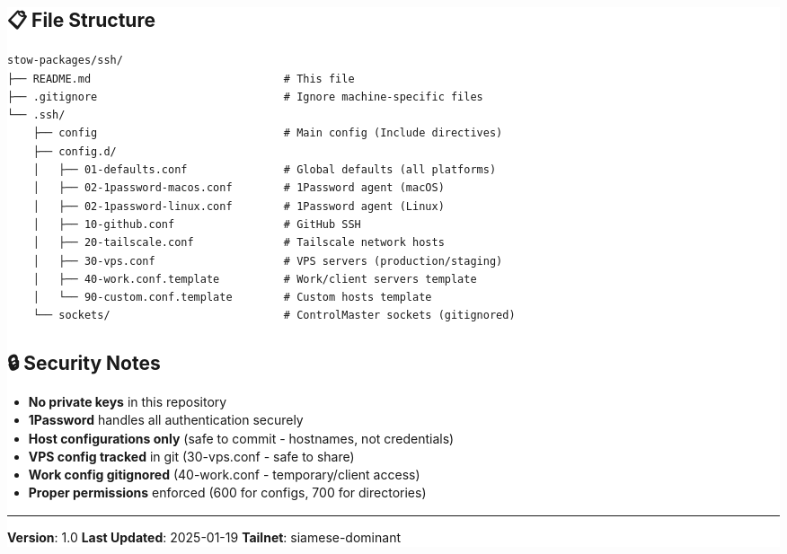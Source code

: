 ## 📋 File Structure

```text
stow-packages/ssh/
├── README.md                              # This file
├── .gitignore                             # Ignore machine-specific files
└── .ssh/
    ├── config                             # Main config (Include directives)
    ├── config.d/
    │   ├── 01-defaults.conf               # Global defaults (all platforms)
    │   ├── 02-1password-macos.conf        # 1Password agent (macOS)
    │   ├── 02-1password-linux.conf        # 1Password agent (Linux)
    │   ├── 10-github.conf                 # GitHub SSH
    │   ├── 20-tailscale.conf              # Tailscale network hosts
    │   ├── 30-vps.conf                    # VPS servers (production/staging)
    │   ├── 40-work.conf.template          # Work/client servers template
    │   └── 90-custom.conf.template        # Custom hosts template
    └── sockets/                           # ControlMaster sockets (gitignored)
```

## 🔒 Security Notes

- **No private keys** in this repository
- **1Password** handles all authentication securely
- **Host configurations only** (safe to commit - hostnames, not credentials)
- **VPS config tracked** in git (30-vps.conf - safe to share)
- **Work config gitignored** (40-work.conf - temporary/client access)
- **Proper permissions** enforced (600 for configs, 700 for directories)

---

**Version**: 1.0
**Last Updated**: 2025-01-19
**Tailnet**: siamese-dominant
